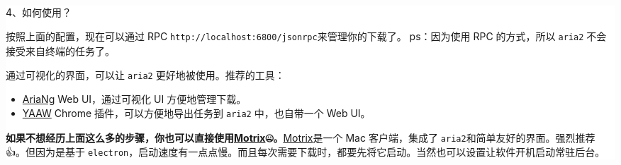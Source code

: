 4、如何使用？

按照上面的配置，现在可以通过 RPC `http://localhost:6800/jsonrpc`来管理你的下载了。
ps：因为使用 RPC 的方式，所以 `aria2` 不会接受来自终端的任务了。

通过可视化的界面，可以让 `aria2` 更好地被使用。推荐的工具：

- [AriaNg](https://github.com/mayswind/AriaNg) Web UI，通过可视化 UI 方便地管理下载。
- [YAAW](https://chrome.google.com/webstore/detail/yaaw-for-chrome/dennnbdlpgjgbcjfgaohdahloollfgoc) Chrome 插件，可以方便地导出任务到 `aria2` 中，也自带一个 Web UI。

**如果不想经历上面这么多的步骤，你也可以直接使用[Motrix](https://motrix.app/)🤐。**[Motrix](https://motrix.app/)是一个 Mac 客户端，集成了 `aria2`和简单友好的界面。强烈推荐 👍。但因为是基于 `electron`，启动速度有一点点慢。而且每次需要下载时，都要先将它启动。当然也可以设置让软件开机启动常驻后台。
